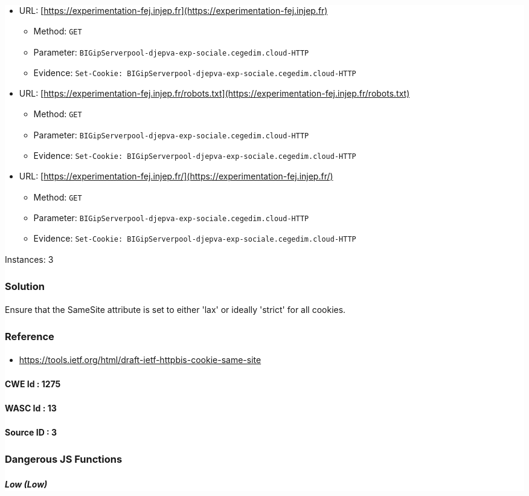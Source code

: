   
  
* URL: [https://experimentation-fej.injep.fr](https://experimentation-fej.injep.fr)
  
  
  * Method: `GET`
  
  
  * Parameter: `BIGipServerpool-djepva-exp-sociale.cegedim.cloud-HTTP`
  
  
  * Evidence: `Set-Cookie: BIGipServerpool-djepva-exp-sociale.cegedim.cloud-HTTP`
  
  
  
  
* URL: [https://experimentation-fej.injep.fr/robots.txt](https://experimentation-fej.injep.fr/robots.txt)
  
  
  * Method: `GET`
  
  
  * Parameter: `BIGipServerpool-djepva-exp-sociale.cegedim.cloud-HTTP`
  
  
  * Evidence: `Set-Cookie: BIGipServerpool-djepva-exp-sociale.cegedim.cloud-HTTP`
  
  
  
  
* URL: [https://experimentation-fej.injep.fr/](https://experimentation-fej.injep.fr/)
  
  
  * Method: `GET`
  
  
  * Parameter: `BIGipServerpool-djepva-exp-sociale.cegedim.cloud-HTTP`
  
  
  * Evidence: `Set-Cookie: BIGipServerpool-djepva-exp-sociale.cegedim.cloud-HTTP`
  
  
  
  
Instances: 3
  
### Solution
<p>Ensure that the SameSite attribute is set to either 'lax' or ideally 'strict' for all cookies.</p>
  
### Reference
* https://tools.ietf.org/html/draft-ietf-httpbis-cookie-same-site

  
#### CWE Id : 1275
  
#### WASC Id : 13
  
#### Source ID : 3

  
  
  
  
### Dangerous JS Functions
##### Low (Low)
  